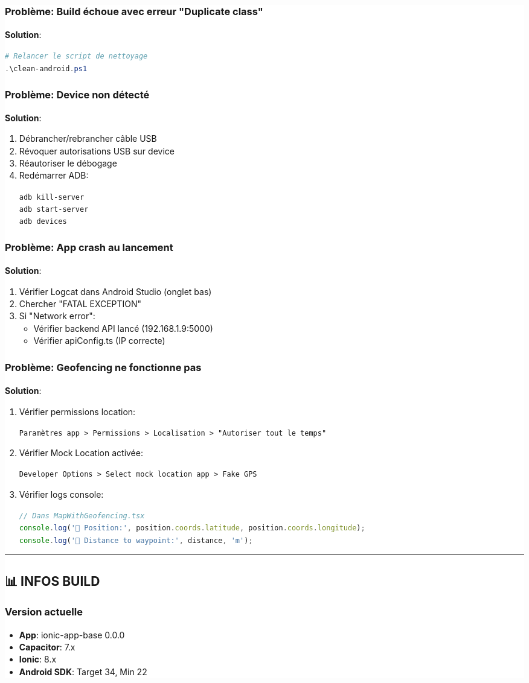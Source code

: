 ### Problème: Build échoue avec erreur "Duplicate class"
**Solution**:
```powershell
# Relancer le script de nettoyage
.\clean-android.ps1
```

### Problème: Device non détecté
**Solution**:
1. Débrancher/rebrancher câble USB
2. Révoquer autorisations USB sur device
3. Réautoriser le débogage
4. Redémarrer ADB:
   ```bash
   adb kill-server
   adb start-server
   adb devices
   ```

### Problème: App crash au lancement
**Solution**:
1. Vérifier Logcat dans Android Studio (onglet bas)
2. Chercher "FATAL EXCEPTION"
3. Si "Network error":
   - Vérifier backend API lancé (192.168.1.9:5000)
   - Vérifier apiConfig.ts (IP correcte)

### Problème: Geofencing ne fonctionne pas
**Solution**:
1. Vérifier permissions location:
   ```
   Paramètres app > Permissions > Localisation > "Autoriser tout le temps"
   ```
2. Vérifier Mock Location activée:
   ```
   Developer Options > Select mock location app > Fake GPS
   ```
3. Vérifier logs console:
   ```javascript
   // Dans MapWithGeofencing.tsx
   console.log('📍 Position:', position.coords.latitude, position.coords.longitude);
   console.log('🎯 Distance to waypoint:', distance, 'm');
   ```

---

## 📊 INFOS BUILD

### Version actuelle
- **App**: ionic-app-base 0.0.0
- **Capacitor**: 7.x
- **Ionic**: 8.x
- **Android SDK**: Target 34, Min 22
